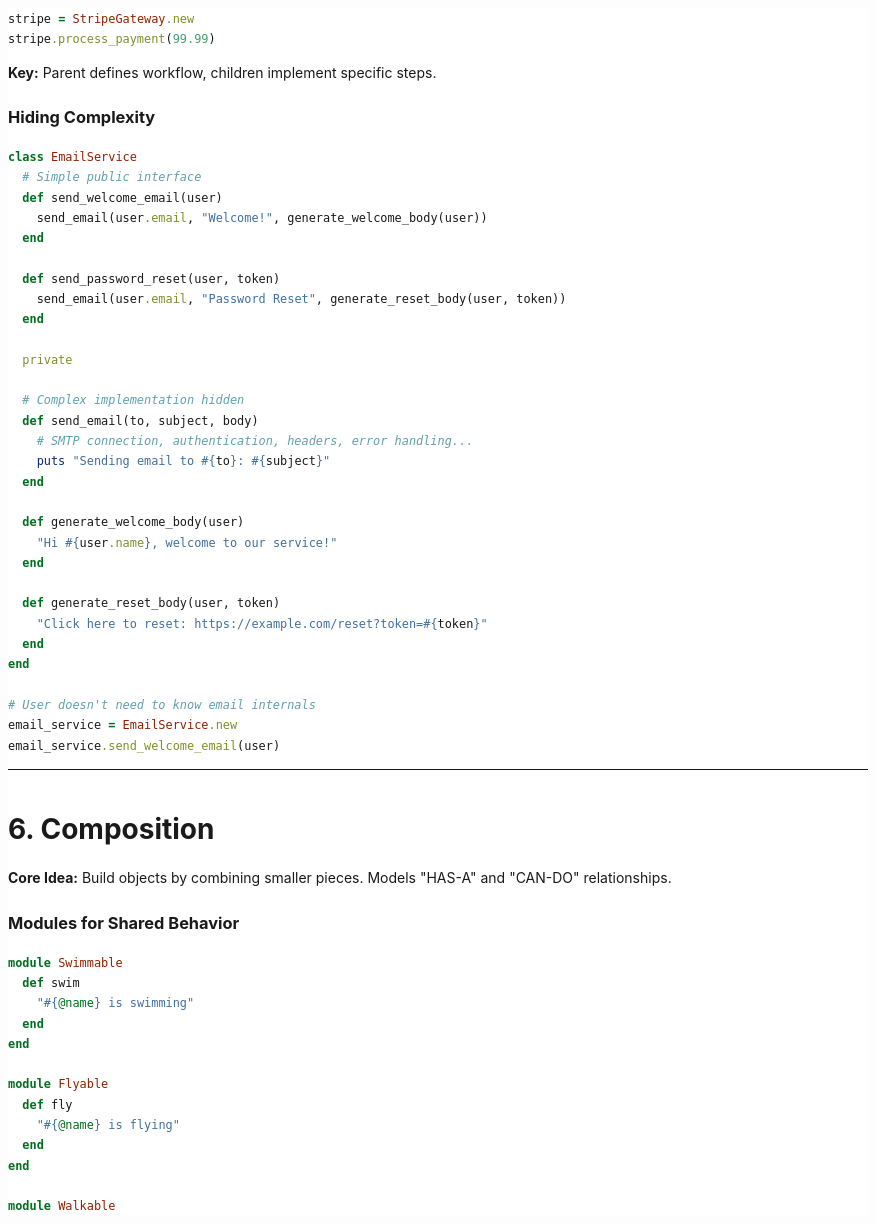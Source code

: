 ```ruby
stripe = StripeGateway.new
stripe.process_payment(99.99)
```

**Key:** Parent defines workflow, children implement specific steps.

### Hiding Complexity

```ruby
class EmailService
  # Simple public interface
  def send_welcome_email(user)
    send_email(user.email, "Welcome!", generate_welcome_body(user))
  end
  
  def send_password_reset(user, token)
    send_email(user.email, "Password Reset", generate_reset_body(user, token))
  end
  
  private
  
  # Complex implementation hidden
  def send_email(to, subject, body)
    # SMTP connection, authentication, headers, error handling...
    puts "Sending email to #{to}: #{subject}"
  end
  
  def generate_welcome_body(user)
    "Hi #{user.name}, welcome to our service!"
  end
  
  def generate_reset_body(user, token)
    "Click here to reset: https://example.com/reset?token=#{token}"
  end
end

# User doesn't need to know email internals
email_service = EmailService.new
email_service.send_welcome_email(user)
```

---

# 6. Composition

**Core Idea:** Build objects by combining smaller pieces. Models "HAS-A" and "CAN-DO" relationships.

### Modules for Shared Behavior

```ruby
module Swimmable
  def swim
    "#{@name} is swimming"
  end
end

module Flyable
  def fly
    "#{@name} is flying"
  end
end

module Walkable
```